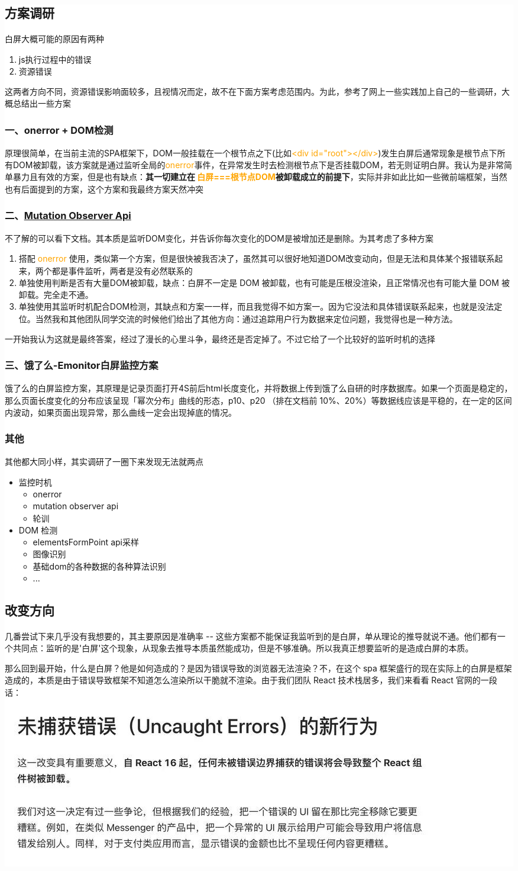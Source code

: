 ## 方案调研
白屏大概可能的原因有两种
1. js执行过程中的错误
2. 资源错误

这两者方向不同，资源错误影响面较多，且视情况而定，故不在下面方案考虑范围内。为此，参考了网上一些实践加上自己的一些调研，大概总结出一些方案

### 一、onerror + DOM检测
原理很简单，在当前主流的SPA框架下，DOM一般挂载在一个根节点之下(比如<span style="color: orange">&lt;div id="root"&gt;&lt;/div&gt;</span>)发生白屏后通常现象是根节点下所有DOM被卸载，该方案就是通过监听全局的<span style="color: orange">onerror</span>事件，在异常发生时去检测根节点下是否挂载DOM，若无则证明白屏。我认为是非常简单暴力且有效的方案，但是也有缺点：**其一切建立在 <span style="color: orange">白屏===根节点DOM</span>被卸载成立的前提下**，实际并非如此比如一些微前端框架，当然也有后面提到的方案，这个方案和我最终方案天然冲突

### 二、[Mutation Observer Api](https://developer.mozilla.org/zh-CN/docs/Web/API/MutationObserver)
不了解的可以看下文档。其本质是监听DOM变化，并告诉你每次变化的DOM是被增加还是删除。为其考虑了多种方案
1. 搭配 <span style="color: orange">onerror</span> 使用，类似第一个方案，但是很快被我否决了，虽然其可以很好地知道DOM改变动向，但是无法和具体某个报错联系起来，两个都是事件监听，两者是没有必然联系的
2. 单独使用判断是否有大量DOM被卸载，缺点：白屏不一定是 DOM 被卸载，也有可能是压根没渲染，且正常情况也有可能大量 DOM 被卸载。完全走不通。
3. 单独使用其监听时机配合DOM检测，其缺点和方案一一样，而且我觉得不如方案一。因为它没法和具体错误联系起来，也就是没法定位。当然我和其他团队同学交流的时候他们给出了其他方向：通过追踪用户行为数据来定位问题，我觉得也是一种方法。

一开始我认为这就是最终答案，经过了漫长的心里斗争，最终还是否定掉了。不过它给了一个比较好的监听时机的选择

### 三、饿了么-Emonitor白屏监控方案
饿了么的白屏监控方案，其原理是记录页面打开4S前后html长度变化，并将数据上传到饿了么自研的时序数据库。如果一个页面是稳定的，那么页面长度变化的分布应该呈现「幂次分布」曲线的形态，p10、p20 （排在文档前 10%、20%）等数据线应该是平稳的，在一定的区间内波动，如果页面出现异常，那么曲线一定会出现掉底的情况。

### 其他
其他都大同小样，其实调研了一圈下来发现无法就两点
- 监控时机
  - onerror
  - mutation observer api
  - 轮训
- DOM 检测
  - elementsFormPoint api采样
  - 图像识别
  - 基础dom的各种数据的各种算法识别
  - ...

## 改变方向
几番尝试下来几乎没有我想要的，其主要原因是准确率 -- 这些方案都不能保证我监听到的是白屏，单从理论的推导就说不通。他们都有一个共同点：监听的是'白屏'这个现象，从现象去推导本质虽然能成功，但是不够准确。所以我真正想要监听的是造成白屏的本质。

那么回到最开始，什么是白屏？他是如何造成的？是因为错误导致的浏览器无法渲染？不，在这个 spa 框架盛行的现在实际上的白屏是框架造成的，本质是由于错误导致框架不知道怎么渲染所以干脆就不渲染。由于我们团队 React 技术栈居多，我们来看看 React 官网的一段话：

![未捕获错误的新行为](./images/27.jpg)

